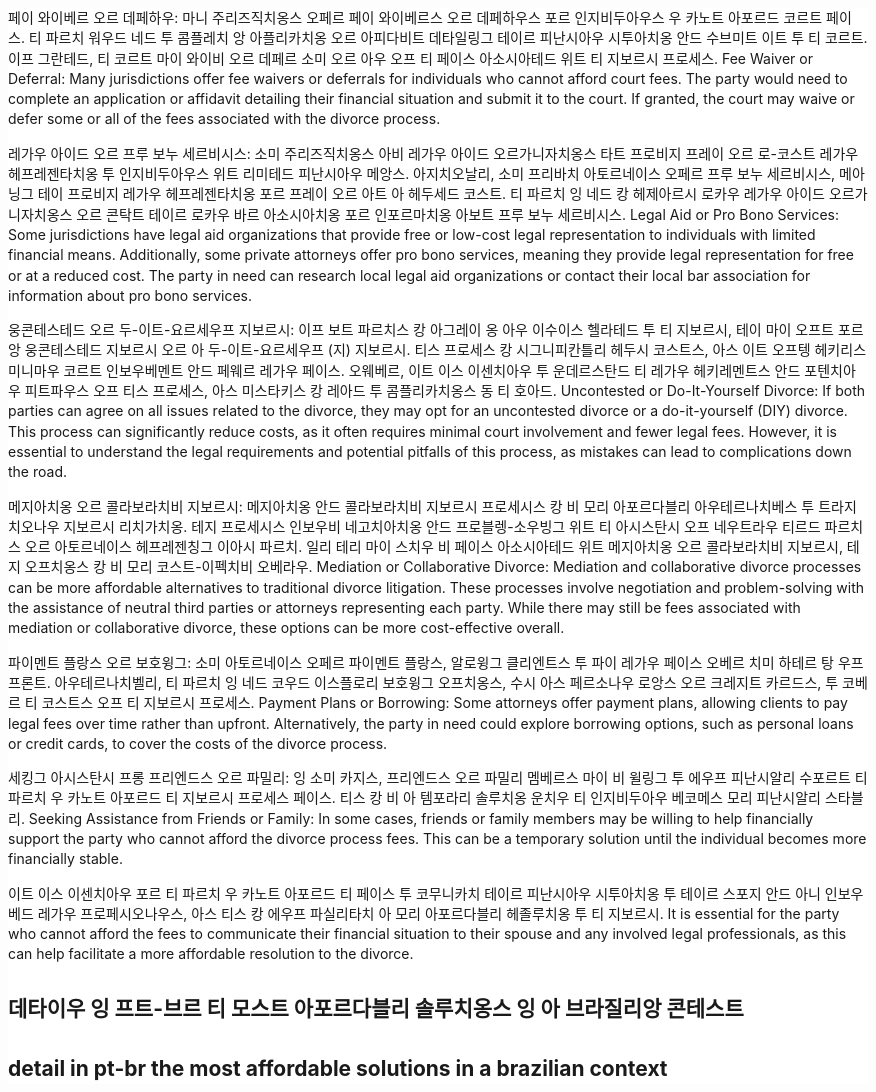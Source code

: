 페이 와이베르 오르 데페하우: 마니 주리즈직치옹스 오페르 페이 와이베르스 오르 데페하우스 포르 인지비두아우스 우 카노트 아포르드 코르트 페이스. 티 파르치 워우드 네드 투 콤플레치 앙 아플리카치옹 오르 아피다비트 데타일링그 테이르 피난시아우 시투아치옹 안드 수브미트 이트 투 티 코르트. 이프 그란테드, 티 코르트 마이 와이비 오르 데페르 소미 오르 아우 오프 티 페이스 아소시아테드 위트 티 지보르시 프로세스.
Fee Waiver or Deferral: Many jurisdictions offer fee waivers or deferrals for individuals who cannot afford court fees. The party would need to complete an application or affidavit detailing their financial situation and submit it to the court. If granted, the court may waive or defer some or all of the fees associated with the divorce process.

레가우 아이드 오르 프루 보누 세르비시스: 소미 주리즈직치옹스 아비 레가우 아이드 오르가니자치옹스 타트 프로비지 프레이 오르 로-코스트 레가우 헤프레젠타치옹 투 인지비두아우스 위트 리미테드 피난시아우 메앙스. 아지치오날리, 소미 프리바치 아토르네이스 오페르 프루 보누 세르비시스, 메아닝그 테이 프로비지 레가우 헤프레젠타치옹 포르 프레이 오르 아트 아 헤두세드 코스트. 티 파르치 잉 네드 캉 헤제아르시 로카우 레가우 아이드 오르가니자치옹스 오르 콘탁트 테이르 로카우 바르 아소시아치옹 포르 인포르마치옹 아보트 프루 보누 세르비시스.
Legal Aid or Pro Bono Services: Some jurisdictions have legal aid organizations that provide free or low-cost legal representation to individuals with limited financial means. Additionally, some private attorneys offer pro bono services, meaning they provide legal representation for free or at a reduced cost. The party in need can research local legal aid organizations or contact their local bar association for information about pro bono services.

웅콘테스테드 오르 두-이트-요르세우프 지보르시: 이프 보트 파르치스 캉 아그레이 옹 아우 이수이스 헬라테드 투 티 지보르시, 테이 마이 오프트 포르 앙 웅콘테스테드 지보르시 오르 아 두-이트-요르세우프 (지) 지보르시. 티스 프로세스 캉 시그니피칸틀리 헤두시 코스트스, 아스 이트 오프텡 헤키리스 미니마우 코르트 인보우베멘트 안드 페웨르 레가우 페이스. 오웨베르, 이트 이스 이센치아우 투 운데르스탄드 티 레가우 헤키레멘트스 안드 포텐치아우 피트파우스 오프 티스 프로세스, 아스 미스타키스 캉 레아드 투 콤플리카치옹스 동 티 호아드.
Uncontested or Do-It-Yourself Divorce: If both parties can agree on all issues related to the divorce, they may opt for an uncontested divorce or a do-it-yourself (DIY) divorce. This process can significantly reduce costs, as it often requires minimal court involvement and fewer legal fees. However, it is essential to understand the legal requirements and potential pitfalls of this process, as mistakes can lead to complications down the road.

메지아치옹 오르 콜라보라치비 지보르시: 메지아치옹 안드 콜라보라치비 지보르시 프로세시스 캉 비 모리 아포르다블리 아우테르나치베스 투 트라지치오나우 지보르시 리치가치옹. 테지 프로세시스 인보우비 네고치아치옹 안드 프로블렝-소우빙그 위트 티 아시스탄시 오프 네우트라우 티르드 파르치스 오르 아토르네이스 헤프레젠칭그 이아시 파르치. 일리 테리 마이 스치우 비 페이스 아소시아테드 위트 메지아치옹 오르 콜라보라치비 지보르시, 테지 오프치옹스 캉 비 모리 코스트-이펙치비 오베라우.
Mediation or Collaborative Divorce: Mediation and collaborative divorce processes can be more affordable alternatives to traditional divorce litigation. These processes involve negotiation and problem-solving with the assistance of neutral third parties or attorneys representing each party. While there may still be fees associated with mediation or collaborative divorce, these options can be more cost-effective overall.

파이멘트 플랑스 오르 보호윙그: 소미 아토르네이스 오페르 파이멘트 플랑스, 알로윙그 클리엔트스 투 파이 레가우 페이스 오베르 치미 하테르 탕 우프프론트. 아우테르나치벨리, 티 파르치 잉 네드 코우드 이스플로리 보호윙그 오프치옹스, 수시 아스 페르소나우 로앙스 오르 크레지트 카르드스, 투 코베르 티 코스트스 오프 티 지보르시 프로세스.
Payment Plans or Borrowing: Some attorneys offer payment plans, allowing clients to pay legal fees over time rather than upfront. Alternatively, the party in need could explore borrowing options, such as personal loans or credit cards, to cover the costs of the divorce process.

세킹그 아시스탄시 프롱 프리엔드스 오르 파밀리: 잉 소미 카지스, 프리엔드스 오르 파밀리 멤베르스 마이 비 윌링그 투 에우프 피난시알리 수포르트 티 파르치 우 카노트 아포르드 티 지보르시 프로세스 페이스. 티스 캉 비 아 템포라리 솔루치옹 운치우 티 인지비두아우 베코메스 모리 피난시알리 스타블리.
Seeking Assistance from Friends or Family: In some cases, friends or family members may be willing to help financially support the party who cannot afford the divorce process fees. This can be a temporary solution until the individual becomes more financially stable.

이트 이스 이센치아우 포르 티 파르치 우 카노트 아포르드 티 페이스 투 코무니카치 테이르 피난시아우 시투아치옹 투 테이르 스포지 안드 아니 인보우베드 레가우 프로페시오나우스, 아스 티스 캉 에우프 파실리타치 아 모리 아포르다블리 헤졸루치옹 투 티 지보르시.
It is essential for the party who cannot afford the fees to communicate their financial situation to their spouse and any involved legal professionals, as this can help facilitate a more affordable resolution to the divorce.

## 데타이우 잉 프트-브르 티 모스트 아포르다블리 솔루치옹스 잉 아 브라질리앙 콘테스트
## detail in pt-br the most affordable solutions in a brazilian context
